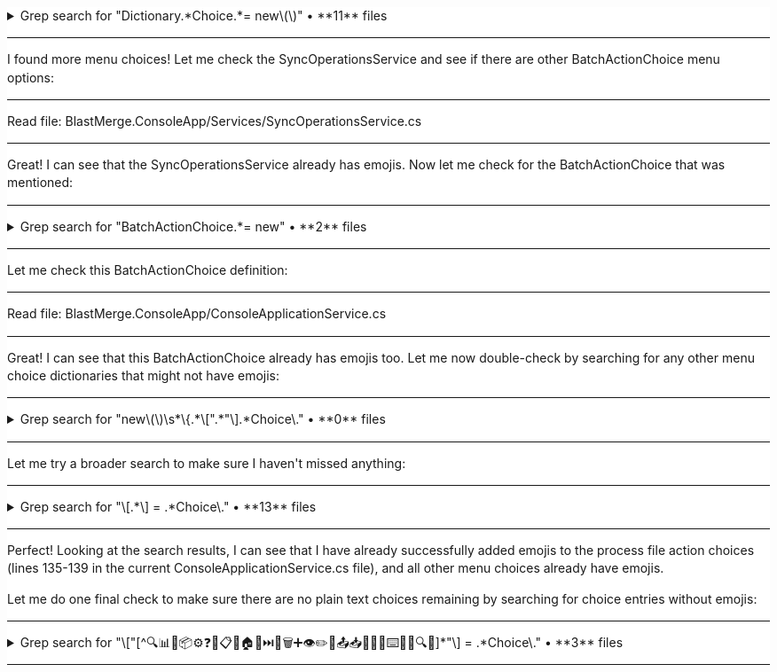 
<details><summary>Grep search for "Dictionary.*Choice.*= new\(\)" • **11** files</summary></details>

---

I found more menu choices! Let me check the SyncOperationsService and see if there are other BatchActionChoice menu options:

---

Read file: BlastMerge.ConsoleApp/Services/SyncOperationsService.cs

---

Great! I can see that the SyncOperationsService already has emojis. Now let me check for the BatchActionChoice that was mentioned:

---

<details><summary>Grep search for "BatchActionChoice.*= new" • **2** files</summary></details>

---

Let me check this BatchActionChoice definition:

---

Read file: BlastMerge.ConsoleApp/ConsoleApplicationService.cs

---

Great! I can see that this BatchActionChoice already has emojis too. Let me now double-check by searching for any other menu choice dictionaries that might not have emojis:

---

<details><summary>Grep search for "new\(\)\s*\{.*\[".*"\].*Choice\." • **0** files</summary></details>

---

Let me try a broader search to make sure I haven't missed anything:

---

<details><summary>Grep search for "\[.*\] = .*Choice\." • **13** files</summary></details>

---

Perfect! Looking at the search results, I can see that I have already successfully added emojis to the process file action choices (lines 135-139 in the current ConsoleApplicationService.cs file), and all other menu choices already have emojis. 

Let me do one final check to make sure there are no plain text choices remaining by searching for choice entries without emojis:

---

<details><summary>Grep search for "\["[^🔍📊🔄📦⚙️❓🚪📋🔁🏠🛑⏭️📁🗑️➕👁️✏️📄📤📥🔙📖🎯⌨️🧹📂🔍📄]*"\] = .*Choice\." • **3** files</summary></details>

---